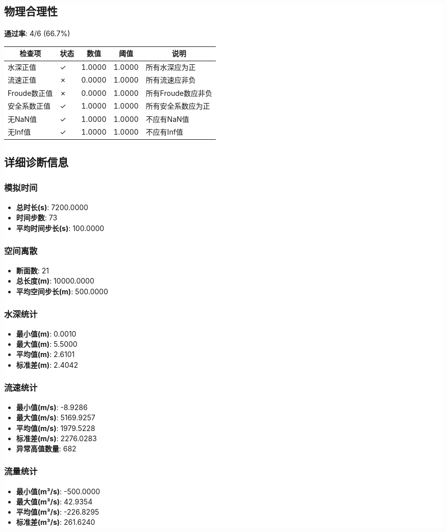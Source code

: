 ## 物理合理性

**通过率**: 4/6 (66.7%)

| 检查项 | 状态 | 数值 | 阈值 | 说明 |
|--------|------|------|------|------|
| 水深正值 | ✓ | 1.0000 | 1.0000 | 所有水深应为正 |
| 流速正值 | ✗ | 0.0000 | 1.0000 | 所有流速应非负 |
| Froude数正值 | ✗ | 0.0000 | 1.0000 | 所有Froude数应非负 |
| 安全系数正值 | ✓ | 1.0000 | 1.0000 | 所有安全系数应为正 |
| 无NaN值 | ✓ | 1.0000 | 1.0000 | 不应有NaN值 |
| 无Inf值 | ✓ | 1.0000 | 1.0000 | 不应有Inf值 |

## 详细诊断信息

### 模拟时间

- **总时长(s)**: 7200.0000
- **时间步数**: 73
- **平均时间步长(s)**: 100.0000

### 空间离散

- **断面数**: 21
- **总长度(m)**: 10000.0000
- **平均空间步长(m)**: 500.0000

### 水深统计

- **最小值(m)**: 0.0010
- **最大值(m)**: 5.5000
- **平均值(m)**: 2.6101
- **标准差(m)**: 2.4042

### 流速统计

- **最小值(m/s)**: -8.9286
- **最大值(m/s)**: 5169.9257
- **平均值(m/s)**: 1979.5228
- **标准差(m/s)**: 2276.0283
- **异常高值数量**: 682

### 流量统计

- **最小值(m³/s)**: -500.0000
- **最大值(m³/s)**: 42.9354
- **平均值(m³/s)**: -226.8295
- **标准差(m³/s)**: 261.6240
